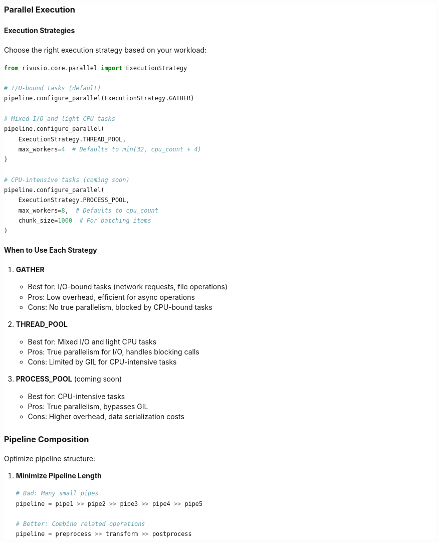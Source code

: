 ### Parallel Execution

#### Execution Strategies

Choose the right execution strategy based on your workload:

```python
from rivusio.core.parallel import ExecutionStrategy

# I/O-bound tasks (default)
pipeline.configure_parallel(ExecutionStrategy.GATHER)

# Mixed I/O and light CPU tasks
pipeline.configure_parallel(
    ExecutionStrategy.THREAD_POOL,
    max_workers=4  # Defaults to min(32, cpu_count + 4)
)

# CPU-intensive tasks (coming soon)
pipeline.configure_parallel(
    ExecutionStrategy.PROCESS_POOL,
    max_workers=8,  # Defaults to cpu_count
    chunk_size=1000  # For batching items
)
```

#### When to Use Each Strategy

1. **GATHER**
   - Best for: I/O-bound tasks (network requests, file operations)
   - Pros: Low overhead, efficient for async operations
   - Cons: No true parallelism, blocked by CPU-bound tasks

2. **THREAD_POOL**
   - Best for: Mixed I/O and light CPU tasks
   - Pros: True parallelism for I/O, handles blocking calls
   - Cons: Limited by GIL for CPU-intensive tasks

3. **PROCESS_POOL** (coming soon)
   - Best for: CPU-intensive tasks
   - Pros: True parallelism, bypasses GIL
   - Cons: Higher overhead, data serialization costs

### Pipeline Composition

Optimize pipeline structure:

1. **Minimize Pipeline Length**
   ```python
   # Bad: Many small pipes
   pipeline = pipe1 >> pipe2 >> pipe3 >> pipe4 >> pipe5

   # Better: Combine related operations
   pipeline = preprocess >> transform >> postprocess
   ```

